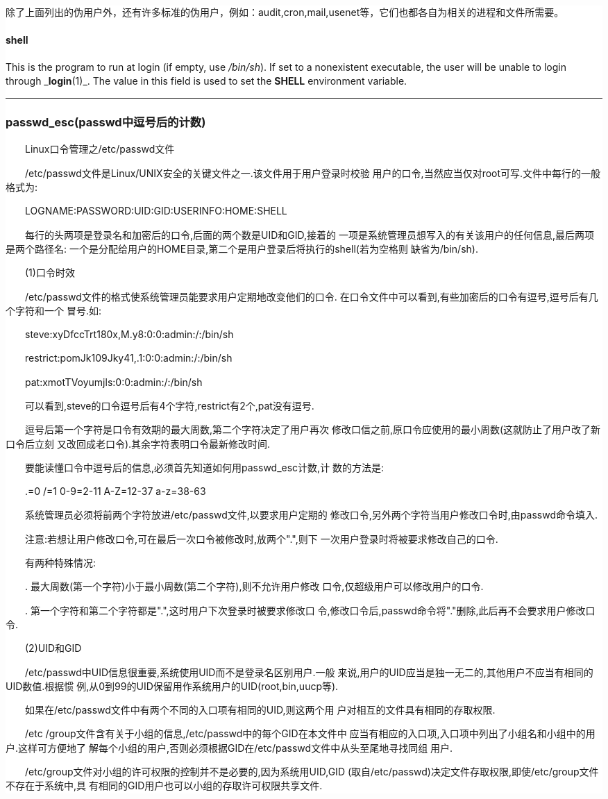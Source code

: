 除了上面列出的伪用户外，还有许多标准的伪用户，例如：audit,cron,mail,usenet等，它们也都各自为相关的进程和文件所需要。

#### shell
This is the program to run at login (if empty, use */bin/sh*). If set to a nonexistent executable, the user will be unable to login through \_**login**(1)\_. The value in this field is used to set the **SHELL** environment variable.





---
### passwd\_esc(passwd中逗号后的计数)
　　Linux口令管理之/etc/passwd文件   

　　/etc/passwd文件是Linux/UNIX安全的关键文件之一.该文件用于用户登录时校验 用户的口令,当然应当仅对root可写.文件中每行的一般格式为:   

　　LOGNAME:PASSWORD:UID:GID:USERINFO:HOME:SHELL   

　　每行的头两项是登录名和加密后的口令,后面的两个数是UID和GID,接着的 一项是系统管理员想写入的有关该用户的任何信息,最后两项是两个路径名: 一个是分配给用户的HOME目录,第二个是用户登录后将执行的shell(若为空格则 缺省为/bin/sh).   

　　(1)口令时效   

　　/etc/passwd文件的格式使系统管理员能要求用户定期地改变他们的口令. 在口令文件中可以看到,有些加密后的口令有逗号,逗号后有几个字符和一个 冒号.如:   

　　steve:xyDfccTrt180x,M.y8:0:0:admin:/:/bin/sh   

　　restrict:pomJk109Jky41,.1:0:0:admin:/:/bin/sh   

　　pat:xmotTVoyumjls:0:0:admin:/:/bin/sh   

　　可以看到,steve的口令逗号后有4个字符,restrict有2个,pat没有逗号.   

　　逗号后第一个字符是口令有效期的最大周数,第二个字符决定了用户再次 修改口信之前,原口令应使用的最小周数(这就防止了用户改了新口令后立刻 又改回成老口令).其余字符表明口令最新修改时间.   

　　要能读懂口令中逗号后的信息,必须首先知道如何用passwd\_esc计数,计 数的方法是:   

　　.=0 /=1 0-9=2-11 A-Z=12-37 a-z=38-63   

　　系统管理员必须将前两个字符放进/etc/passwd文件,以要求用户定期的 修改口令,另外两个字符当用户修改口令时,由passwd命令填入.   

　　注意:若想让用户修改口令,可在最后一次口令被修改时,放两个".",则下 一次用户登录时将被要求修改自己的口令.   

　　有两种特殊情况:   

　　. 最大周数(第一个字符)小于最小周数(第二个字符),则不允许用户修改 口令,仅超级用户可以修改用户的口令.   

　　. 第一个字符和第二个字符都是".",这时用户下次登录时被要求修改口 令,修改口令后,passwd命令将"."删除,此后再不会要求用户修改口令.   

　　(2)UID和GID   

　　/etc/passwd中UID信息很重要,系统使用UID而不是登录名区别用户.一般 来说,用户的UID应当是独一无二的,其他用户不应当有相同的UID数值.根据惯 例,从0到99的UID保留用作系统用户的UID(root,bin,uucp等).   

　　如果在/etc/passwd文件中有两个不同的入口项有相同的UID,则这两个用 户对相互的文件具有相同的存取权限.  

　　/etc /group文件含有关于小组的信息,/etc/passwd中的每个GID在本文件中 应当有相应的入口项,入口项中列出了小组名和小组中的用户.这样可方便地了 解每个小组的用户,否则必须根据GID在/etc/passwd文件中从头至尾地寻找同组 用户.   

　　/etc/group文件对小组的许可权限的控制并不是必要的,因为系统用UID,GID (取自/etc/passwd)决定文件存取权限,即使/etc/group文件不存在于系统中,具 有相同的GID用户也可以小组的存取许可权限共享文件.   
